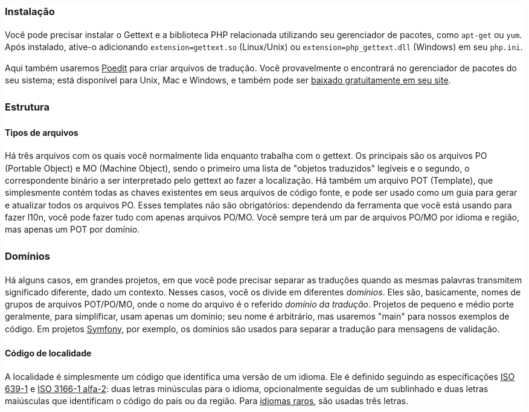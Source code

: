 ### Instalação

Você pode precisar instalar o Gettext e a biblioteca PHP relacionada utilizando seu gerenciador de pacotes, como `apt-get` 
ou `yum`. Após instalado, ative-o adicionando `extension=gettext.so` (Linux/Unix) ou `extension=php_gettext.dll` 
(Windows) em seu `php.ini`.

Aqui também usaremos [Poedit] para criar arquivos de tradução. Você provavelmente o encontrará no gerenciador de pacotes 
do seu sistema; está disponível para Unix, Mac e Windows, e também pode ser [baixado gratuitamente em seu site][poedit_download].

### Estrutura

#### Tipos de arquivos

Há três arquivos com os quais você normalmente lida enquanto trabalha com o gettext. Os principais são os arquivos PO 
(Portable Object) e MO (Machine Object), sendo o primeiro uma lista de "objetos traduzidos" legíveis e o segundo, o 
correspondente binário a ser interpretado pelo gettext ao fazer a localização. Há também um arquivo POT (Template), 
que simplesmente contém todas as chaves existentes em seus arquivos de código fonte, e pode ser usado como um guia para 
gerar e atualizar todos os arquivos PO. Esses templates não são obrigatórios: dependendo da ferramenta que você está 
usando para fazer l10n, você pode fazer tudo com apenas arquivos PO/MO.
Você sempre terá um par de arquivos PO/MO por idioma e região, mas apenas um POT por domínio.

### Domínios

Há alguns casos, em grandes projetos, em que você pode precisar separar as traduções quando as mesmas palavras
transmitem significado diferente, dado um contexto. Nesses casos, você os divide em diferentes _domínios_. Eles são,
basicamente, nomes de grupos de arquivos POT/PO/MO, onde o nome do arquivo é o referido _domínio da tradução_. Projetos
de pequeno e médio porte geralmente, para simplificar, usam apenas um domínio; seu nome é arbitrário, mas usaremos
"main" para nossos exemplos de código. Em projetos [Symfony], por exemplo, os domínios são usados para separar a
tradução para mensagens de validação.

#### Código de localidade
A localidade é simplesmente um código que identifica uma versão de um idioma. Ele é definido seguindo as especificações [ISO 639-1][639-1] e
[ISO 3166-1 alfa-2][3166-1]: duas letras minúsculas para o idioma, opcionalmente seguidas de um sublinhado e duas
letras maiúsculas que identificam o código do país ou da região. Para [idiomas raros][rare], são usadas três letras.


[Poedit]: https://poedit.net
[poedit_download]: https://poedit.net/download
[lingohub]: https://lingohub.com/blog/2013/07/php-internationalization-with-gettext-tutorial/
[lingohub_plurals]: https://lingohub.com/blog/2013/07/php-internationalization-with-gettext-tutorial/#Plurals
[plural]: http://docs.translatehouse.org/projects/localization-guide/en/latest/l10n/pluralforms.html
[gettext]: https://en.wikipedia.org/wiki/Gettext
[manual]: https://www.gnu.org/software/gettext/manual/gettext.html
[639-1]: https://en.wikipedia.org/wiki/List_of_ISO_639-1_codes
[3166-1]: https://en.wikipedia.org/wiki/ISO_3166-1_alpha-2
[rare]: https://www.gnu.org/software/gettext/manual/gettext.html#Rare-Language-Codes
[func_format]: https://www.gnu.org/software/gettext/manual/gettext.html#Language-specific-options
[aura-intl]: https://github.com/auraphp/Aura.Intl
[oscarotero]: https://github.com/oscarotero/Gettext
[symfony]: https://symfony.com/doc/current/components/translation.html
[zend]: https://docs.zendframework.com/zend-i18n/translation
[laravel]: https://laravel.com/docs/master/localization
[yii]: https://www.yiiframework.com/doc/guide/2.0/en/tutorial-i18n
[intl]: https://secure.php.net/manual/intro.intl.php
[ICU project]: http://www.icu-project.org
[symfony-keys]: https://symfony.com/doc/current/components/translation/usage.html#creating-translations
[sprintf]: https://secure.php.net/manual/function.sprintf.php
[func]: https://secure.php.net/manual/function.gettext.php
[n_func]: https://secure.php.net/manual/function.ngettext.php
[d_func]: https://secure.php.net/manual/function.dgettext.php
[dn_func]: https://secure.php.net/manual/function.dngettext.php